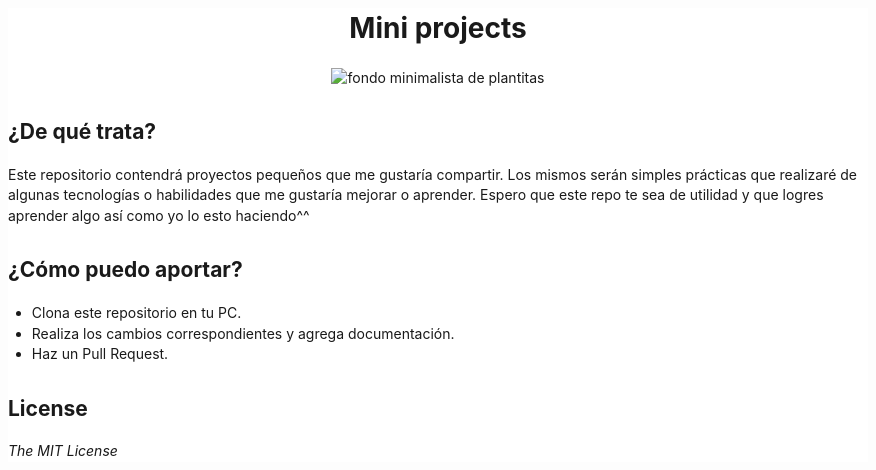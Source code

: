 <div align="center">
    <h1>Mini projects</h1>
    <img src="https://images.unsplash.com/photo-1494319827402-c4b839aed26b?ixlib=rb-4.0.3&ixid=MnwxMjA3fDB8MHxwaG90by1wYWdlfHx8fGVufDB8fHx8&auto=format&fit=crop&w=869&q=80" alt="fondo minimalista de plantitas" width="100%" />
</div>

## ¿De qué trata?

Este repositorio contendrá proyectos pequeños que me gustaría compartir.
Los mismos serán simples prácticas que realizaré de algunas tecnologías o habilidades que me gustaría mejorar o aprender.
Espero que este repo te sea de utilidad y que logres aprender algo así como yo lo esto haciendo^^

## ¿Cómo puedo aportar?

- Clona este repositorio en tu PC.
- Realiza los cambios correspondientes y agrega documentación.
- Haz un Pull Request.

## License

_The MIT License_
